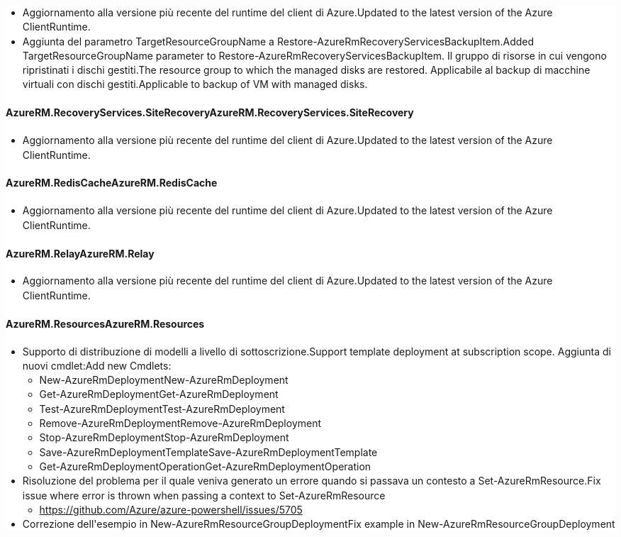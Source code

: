 * <span data-ttu-id="a030a-401">Aggiornamento alla versione più recente del runtime del client di Azure.</span><span class="sxs-lookup"><span data-stu-id="a030a-401">Updated to the latest version of the Azure ClientRuntime.</span></span>
* <span data-ttu-id="a030a-402">Aggiunta del parametro TargetResourceGroupName a Restore-AzureRmRecoveryServicesBackupItem.</span><span class="sxs-lookup"><span data-stu-id="a030a-402">Added TargetResourceGroupName parameter to Restore-AzureRmRecoveryServicesBackupItem.</span></span> <span data-ttu-id="a030a-403">Il gruppo di risorse in cui vengono ripristinati i dischi gestiti.</span><span class="sxs-lookup"><span data-stu-id="a030a-403">The resource group to which the managed disks are restored.</span></span> <span data-ttu-id="a030a-404">Applicabile al backup di macchine virtuali con dischi gestiti.</span><span class="sxs-lookup"><span data-stu-id="a030a-404">Applicable to backup of VM with managed disks.</span></span>

#### <a name="azurermrecoveryservicessiterecovery"></a><span data-ttu-id="a030a-405">AzureRM.RecoveryServices.SiteRecovery</span><span class="sxs-lookup"><span data-stu-id="a030a-405">AzureRM.RecoveryServices.SiteRecovery</span></span>
* <span data-ttu-id="a030a-406">Aggiornamento alla versione più recente del runtime del client di Azure.</span><span class="sxs-lookup"><span data-stu-id="a030a-406">Updated to the latest version of the Azure ClientRuntime.</span></span>

#### <a name="azurermrediscache"></a><span data-ttu-id="a030a-407">AzureRM.RedisCache</span><span class="sxs-lookup"><span data-stu-id="a030a-407">AzureRM.RedisCache</span></span>
* <span data-ttu-id="a030a-408">Aggiornamento alla versione più recente del runtime del client di Azure.</span><span class="sxs-lookup"><span data-stu-id="a030a-408">Updated to the latest version of the Azure ClientRuntime.</span></span>

#### <a name="azurermrelay"></a><span data-ttu-id="a030a-409">AzureRM.Relay</span><span class="sxs-lookup"><span data-stu-id="a030a-409">AzureRM.Relay</span></span>
* <span data-ttu-id="a030a-410">Aggiornamento alla versione più recente del runtime del client di Azure.</span><span class="sxs-lookup"><span data-stu-id="a030a-410">Updated to the latest version of the Azure ClientRuntime.</span></span>

#### <a name="azurermresources"></a><span data-ttu-id="a030a-411">AzureRM.Resources</span><span class="sxs-lookup"><span data-stu-id="a030a-411">AzureRM.Resources</span></span>
* <span data-ttu-id="a030a-412">Supporto di distribuzione di modelli a livello di sottoscrizione.</span><span class="sxs-lookup"><span data-stu-id="a030a-412">Support template deployment at subscription scope.</span></span> <span data-ttu-id="a030a-413">Aggiunta di nuovi cmdlet:</span><span class="sxs-lookup"><span data-stu-id="a030a-413">Add new Cmdlets:</span></span>
    - <span data-ttu-id="a030a-414">New-AzureRmDeployment</span><span class="sxs-lookup"><span data-stu-id="a030a-414">New-AzureRmDeployment</span></span>
    - <span data-ttu-id="a030a-415">Get-AzureRmDeployment</span><span class="sxs-lookup"><span data-stu-id="a030a-415">Get-AzureRmDeployment</span></span>
    - <span data-ttu-id="a030a-416">Test-AzureRmDeployment</span><span class="sxs-lookup"><span data-stu-id="a030a-416">Test-AzureRmDeployment</span></span>
    - <span data-ttu-id="a030a-417">Remove-AzureRmDeployment</span><span class="sxs-lookup"><span data-stu-id="a030a-417">Remove-AzureRmDeployment</span></span>
    - <span data-ttu-id="a030a-418">Stop-AzureRmDeployment</span><span class="sxs-lookup"><span data-stu-id="a030a-418">Stop-AzureRmDeployment</span></span>
    - <span data-ttu-id="a030a-419">Save-AzureRmDeploymentTemplate</span><span class="sxs-lookup"><span data-stu-id="a030a-419">Save-AzureRmDeploymentTemplate</span></span>
    - <span data-ttu-id="a030a-420">Get-AzureRmDeploymentOperation</span><span class="sxs-lookup"><span data-stu-id="a030a-420">Get-AzureRmDeploymentOperation</span></span>
* <span data-ttu-id="a030a-421">Risoluzione del problema per il quale veniva generato un errore quando si passava un contesto a Set-AzureRmResource.</span><span class="sxs-lookup"><span data-stu-id="a030a-421">Fix issue where error is thrown when passing a context to Set-AzureRmResource</span></span>
    - https://github.com/Azure/azure-powershell/issues/5705
* <span data-ttu-id="a030a-422">Correzione dell'esempio in New-AzureRmResourceGroupDeployment</span><span class="sxs-lookup"><span data-stu-id="a030a-422">Fix example in New-AzureRmResourceGroupDeployment</span></span>